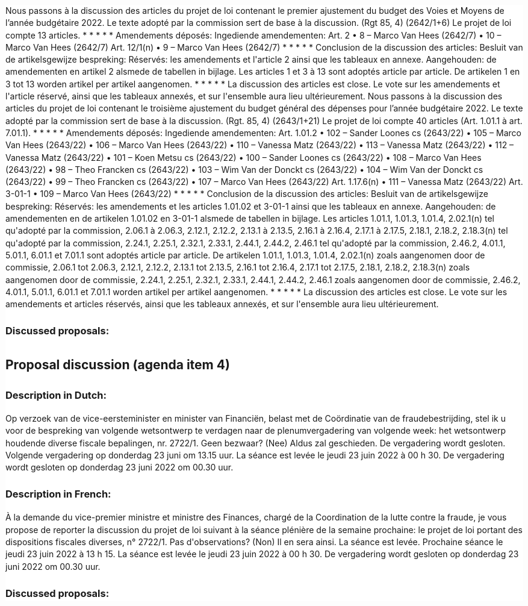 Nous passons à la discussion des articles du projet de loi contenant le premier ajustement du budget des Voies et Moyens de l’année budgétaire 2022. Le texte adopté par la commission sert de base à la discussion. (Rgt 85, 4) (2642/1+6) Le projet de loi compte 13 articles. * * * * * Amendements déposés: Ingediende amendementen: Art. 2 • 8 – Marco Van Hees (2642/7) • 10 – Marco Van Hees (2642/7) Art. 12/1(n) • 9 – Marco Van Hees (2642/7) * * * * * Conclusion de la discussion des articles: Besluit van de artikelsgewijze bespreking: Réservés: les amendements et l'article 2 ainsi que les tableaux en annexe. Aangehouden: de amendementen en artikel 2 alsmede de tabellen in bijlage. Les articles 1 et 3 à 13 sont adoptés article par article. De artikelen 1 en 3 tot 13 worden artikel per artikel aangenomen. * * * * * La discussion des articles est close. Le vote sur les amendements et l'article réservé, ainsi que les tableaux annexés, et sur l'ensemble aura lieu ultérieurement. Nous passons à la discussion des articles du projet de loi contenant le troisième ajustement du budget général des dépenses pour l’année budgétaire 2022. Le texte adopté par la commission sert de base à la discussion. (Rgt. 85, 4) (2643/1+21) Le projet de loi compte 40 articles (Art. 1.01.1 à art. 7.01.1). * * * * * Amendements déposés: Ingediende amendementen: Art. 1.01.2 • 102 – Sander Loones cs (2643/22) • 105 – Marco Van Hees (2643/22) • 106 – Marco Van Hees (2643/22) • 110 – Vanessa Matz (2643/22) • 113 – Vanessa Matz (2643/22) • 112 – Vanessa Matz (2643/22) • 101 – Koen Metsu cs (2643/22) • 100 – Sander Loones cs (2643/22) • 108 – Marco Van Hees (2643/22) • 98 – Theo Francken cs (2643/22) • 103 – Wim Van der Donckt cs (2643/22) • 104 – Wim Van der Donckt cs (2643/22) • 99 – Theo Francken cs (2643/22) • 107 – Marco Van Hees (2643/22) Art. 1.17.6(n) • 111 – Vanessa Matz (2643/22) Art. 3-01-1 • 109 – Marco Van Hees (2643/22) * * * * * Conclusion de la discussion des articles: Besluit van de artikelsgewijze bespreking: Réservés: les amendements et les articles 1.01.02 et 3-01-1 ainsi que les tableaux en annexe. Aangehouden: de amendementen en de artikelen 1.01.02 en 3-01-1 alsmede de tabellen in bijlage. Les articles 1.01.1, 1.01.3, 1.01.4, 2.02.1(n) tel qu'adopté par la commission, 2.06.1 à 2.06.3, 2.12.1, 2.12.2, 2.13.1 à 2.13.5, 2.16.1 à 2.16.4, 2.17.1 à 2.17.5, 2.18.1, 2.18.2, 2.18.3(n) tel qu'adopté par la commission, 2.24.1, 2.25.1, 2.32.1, 2.33.1, 2.44.1, 2.44.2, 2.46.1 tel qu'adopté par la commission, 2.46.2, 4.01.1, 5.01.1, 6.01.1 et 7.01.1 sont adoptés article par article. De artikelen 1.01.1, 1.01.3, 1.01.4, 2.02.1(n) zoals aangenomen door de commissie, 2.06.1 tot 2.06.3, 2.12.1, 2.12.2, 2.13.1 tot 2.13.5, 2.16.1 tot 2.16.4, 2.17.1 tot 2.17.5, 2.18.1, 2.18.2, 2.18.3(n) zoals aangenomen door de commissie, 2.24.1, 2.25.1, 2.32.1, 2.33.1, 2.44.1, 2.44.2, 2.46.1 zoals aangenomen door de commissie, 2.46.2, 4.01.1, 5.01.1, 6.01.1 et 7.01.1 worden artikel per artikel aangenomen. * * * * * La discussion des articles est close. Le vote sur les amendements et articles réservés, ainsi que les tableaux annexés, et sur l'ensemble aura lieu ultérieurement.



### Discussed proposals:

## Proposal discussion (agenda item 4)

### Description in Dutch:

Op verzoek van de vice-eersteminister en minister van Financiën, belast met de Coördinatie van de fraudebestrijding, stel ik u voor de bespreking van volgende wetsontwerp te verdagen naar de plenumvergadering van volgende week: het wetsontwerp houdende diverse fiscale bepalingen, nr. 2722/1. Geen bezwaar? (Nee) Aldus zal geschieden. De vergadering wordt gesloten. Volgende vergadering op donderdag 23 juni om 13.15 uur. La séance est levée le jeudi 23 juin 2022 à 00 h 30. De vergadering wordt gesloten op donderdag 23 juni 2022 om 00.30 uur.

### Description in French:

À la demande du vice-premier ministre et ministre des Finances, chargé de la Coordination de la lutte contre la fraude, je vous propose de reporter la discussion du projet de loi suivant à la séance plénière de la semaine prochaine: le projet de loi portant des dispositions fiscales diverses, n° 2722/1. Pas d'observations? (Non) Il en sera ainsi. La séance est levée. Prochaine séance le jeudi 23 juin 2022 à 13 h 15. La séance est levée le jeudi 23 juin 2022 à 00 h 30. De vergadering wordt gesloten op donderdag 23 juni 2022 om 00.30 uur.



### Discussed proposals:

